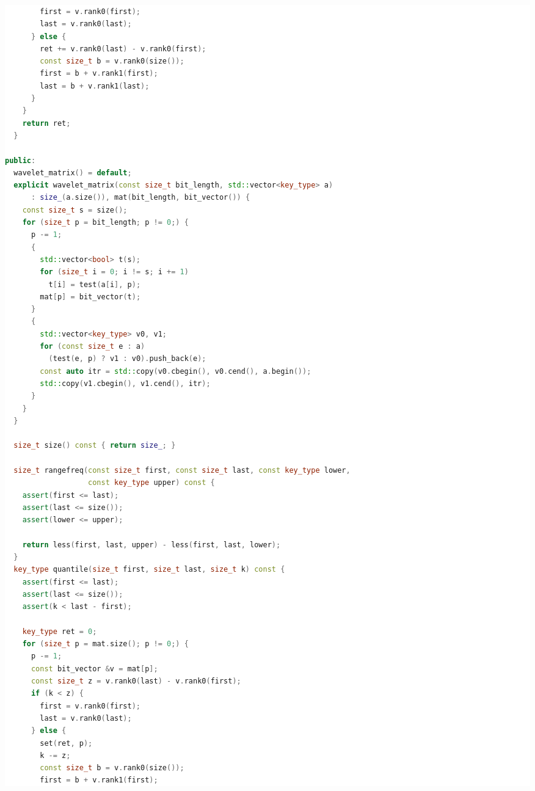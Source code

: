 ```cpp
        first = v.rank0(first);
        last = v.rank0(last);
      } else {
        ret += v.rank0(last) - v.rank0(first);
        const size_t b = v.rank0(size());
        first = b + v.rank1(first);
        last = b + v.rank1(last);
      }
    }
    return ret;
  }

public:
  wavelet_matrix() = default;
  explicit wavelet_matrix(const size_t bit_length, std::vector<key_type> a)
      : size_(a.size()), mat(bit_length, bit_vector()) {
    const size_t s = size();
    for (size_t p = bit_length; p != 0;) {
      p -= 1;
      {
        std::vector<bool> t(s);
        for (size_t i = 0; i != s; i += 1)
          t[i] = test(a[i], p);
        mat[p] = bit_vector(t);
      }
      {
        std::vector<key_type> v0, v1;
        for (const size_t e : a)
          (test(e, p) ? v1 : v0).push_back(e);
        const auto itr = std::copy(v0.cbegin(), v0.cend(), a.begin());
        std::copy(v1.cbegin(), v1.cend(), itr);
      }
    }
  }

  size_t size() const { return size_; }

  size_t rangefreq(const size_t first, const size_t last, const key_type lower,
                   const key_type upper) const {
    assert(first <= last);
    assert(last <= size());
    assert(lower <= upper);

    return less(first, last, upper) - less(first, last, lower);
  }
  key_type quantile(size_t first, size_t last, size_t k) const {
    assert(first <= last);
    assert(last <= size());
    assert(k < last - first);

    key_type ret = 0;
    for (size_t p = mat.size(); p != 0;) {
      p -= 1;
      const bit_vector &v = mat[p];
      const size_t z = v.rank0(last) - v.rank0(first);
      if (k < z) {
        first = v.rank0(first);
        last = v.rank0(last);
      } else {
        set(ret, p);
        k -= z;
        const size_t b = v.rank0(size());
        first = b + v.rank1(first);
```